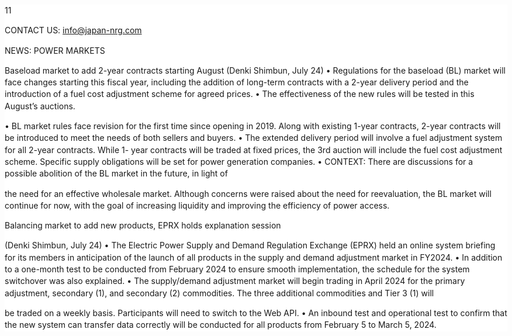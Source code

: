










11


CONTACT  US: info@japan-nrg.com

NEWS:     POWER       MARKETS






Baseload market to add 2-year contracts starting August
(Denki Shimbun, July 24)
•  Regulations for the baseload (BL) market will face changes starting this fiscal year, including the
addition of long-term contracts with a 2-year delivery period and the introduction of a fuel cost
adjustment scheme for agreed prices.
•  The effectiveness of the new rules will be tested in this August’s auctions.

•  BL market rules face revision for the first time since opening in 2019. Along with existing 1-year
contracts, 2-year contracts will be introduced to meet the needs of both sellers and buyers.
•  The extended delivery period will involve a fuel adjustment system for all 2-year contracts. While 1-
year contracts will be traded at fixed prices, the 3rd auction will include the fuel cost adjustment
scheme. Specific supply obligations will be set for power generation companies.
•  CONTEXT: There are discussions for a possible abolition of the BL market in the future, in light of

the need for an effective wholesale market. Although concerns were raised about the need for
reevaluation, the BL market will continue for now, with the goal of increasing liquidity and
improving the efficiency of power access.



Balancing market to add new products, EPRX holds explanation session

(Denki Shimbun, July 24)
•  The Electric Power Supply and Demand Regulation Exchange (EPRX) held an online system
briefing for its members in anticipation of the launch of all products in the supply and demand
adjustment market in FY2024.
•  In addition to a one-month test to be conducted from February 2024 to ensure smooth
implementation, the schedule for the system switchover was also explained.
•  The supply/demand adjustment market will begin trading in April 2024 for the primary adjustment,
secondary (1), and secondary (2) commodities. The three additional commodities and Tier 3 (1) will

be traded on a weekly basis. Participants will need to switch to the Web API.
•  An inbound test and operational test to confirm that the new system can transfer data correctly will
be conducted for all products from February 5 to March 5, 2024.
